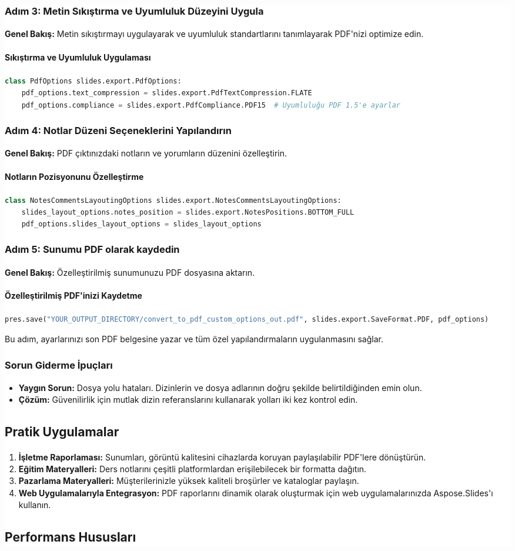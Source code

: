 ### Adım 3: Metin Sıkıştırma ve Uyumluluk Düzeyini Uygula

**Genel Bakış:** Metin sıkıştırmayı uygulayarak ve uyumluluk standartlarını tanımlayarak PDF'nizi optimize edin.

#### Sıkıştırma ve Uyumluluk Uygulaması

```python
class PdfOptions slides.export.PdfOptions:
    pdf_options.text_compression = slides.export.PdfTextCompression.FLATE
    pdf_options.compliance = slides.export.PdfCompliance.PDF15  # Uyumluluğu PDF 1.5'e ayarlar
```

### Adım 4: Notlar Düzeni Seçeneklerini Yapılandırın

**Genel Bakış:** PDF çıktınızdaki notların ve yorumların düzenini özelleştirin.

#### Notların Pozisyonunu Özelleştirme

```python
class NotesCommentsLayoutingOptions slides.export.NotesCommentsLayoutingOptions:
    slides_layout_options.notes_position = slides.export.NotesPositions.BOTTOM_FULL
    pdf_options.slides_layout_options = slides_layout_options
```

### Adım 5: Sunumu PDF olarak kaydedin

**Genel Bakış:** Özelleştirilmiş sunumunuzu PDF dosyasına aktarın.

#### Özelleştirilmiş PDF'inizi Kaydetme

```python
pres.save("YOUR_OUTPUT_DIRECTORY/convert_to_pdf_custom_options_out.pdf", slides.export.SaveFormat.PDF, pdf_options)
```

Bu adım, ayarlarınızı son PDF belgesine yazar ve tüm özel yapılandırmaların uygulanmasını sağlar.

### Sorun Giderme İpuçları

- **Yaygın Sorun:** Dosya yolu hataları. Dizinlerin ve dosya adlarının doğru şekilde belirtildiğinden emin olun.
- **Çözüm:** Güvenilirlik için mutlak dizin referanslarını kullanarak yolları iki kez kontrol edin.

## Pratik Uygulamalar

1. **İşletme Raporlaması:** Sunumları, görüntü kalitesini cihazlarda koruyan paylaşılabilir PDF'lere dönüştürün.
2. **Eğitim Materyalleri:** Ders notlarını çeşitli platformlardan erişilebilecek bir formatta dağıtın.
3. **Pazarlama Materyalleri:** Müşterilerinizle yüksek kaliteli broşürler ve kataloglar paylaşın.
4. **Web Uygulamalarıyla Entegrasyon:** PDF raporlarını dinamik olarak oluşturmak için web uygulamalarınızda Aspose.Slides'ı kullanın.

## Performans Hususları
